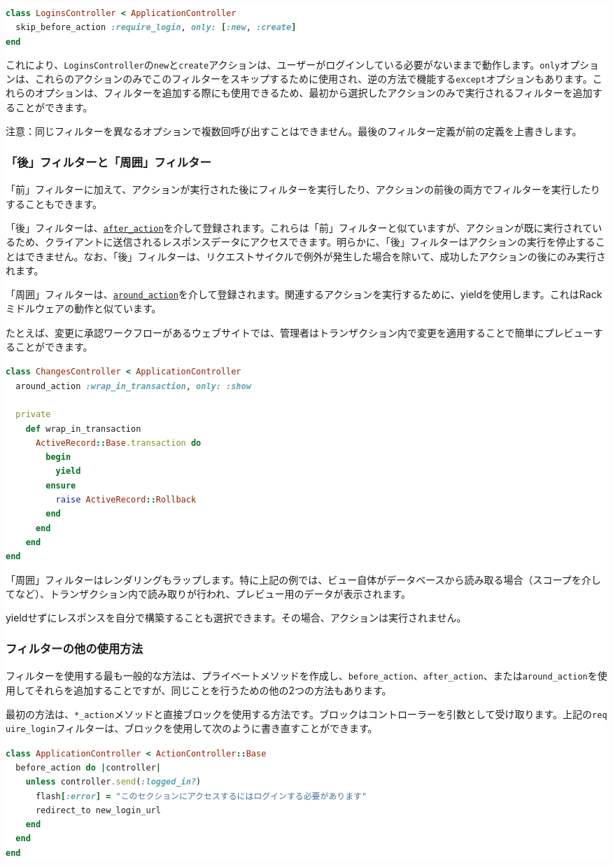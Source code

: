 ```ruby
class LoginsController < ApplicationController
  skip_before_action :require_login, only: [:new, :create]
end
```

これにより、`LoginsController`の`new`と`create`アクションは、ユーザーがログインしている必要がないままで動作します。`only`オプションは、これらのアクションのみでこのフィルターをスキップするために使用され、逆の方法で機能する`except`オプションもあります。これらのオプションは、フィルターを追加する際にも使用できるため、最初から選択したアクションのみで実行されるフィルターを追加することができます。

注意：同じフィルターを異なるオプションで複数回呼び出すことはできません。最後のフィルター定義が前の定義を上書きします。


### 「後」フィルターと「周囲」フィルター

「前」フィルターに加えて、アクションが実行された後にフィルターを実行したり、アクションの前後の両方でフィルターを実行したりすることもできます。

「後」フィルターは、[`after_action`]を介して登録されます。これらは「前」フィルターと似ていますが、アクションが既に実行されているため、クライアントに送信されるレスポンスデータにアクセスできます。明らかに、「後」フィルターはアクションの実行を停止することはできません。なお、「後」フィルターは、リクエストサイクルで例外が発生した場合を除いて、成功したアクションの後にのみ実行されます。

「周囲」フィルターは、[`around_action`]を介して登録されます。関連するアクションを実行するために、yieldを使用します。これはRackミドルウェアの動作と似ています。

たとえば、変更に承認ワークフローがあるウェブサイトでは、管理者はトランザクション内で変更を適用することで簡単にプレビューすることができます。

```ruby
class ChangesController < ApplicationController
  around_action :wrap_in_transaction, only: :show

  private
    def wrap_in_transaction
      ActiveRecord::Base.transaction do
        begin
          yield
        ensure
          raise ActiveRecord::Rollback
        end
      end
    end
end
```

「周囲」フィルターはレンダリングもラップします。特に上記の例では、ビュー自体がデータベースから読み取る場合（スコープを介してなど）、トランザクション内で読み取りが行われ、プレビュー用のデータが表示されます。

yieldせずにレスポンスを自分で構築することも選択できます。その場合、アクションは実行されません。


### フィルターの他の使用方法

フィルターを使用する最も一般的な方法は、プライベートメソッドを作成し、`before_action`、`after_action`、または`around_action`を使用してそれらを追加することですが、同じことを行うための他の2つの方法もあります。

最初の方法は、`*_action`メソッドと直接ブロックを使用する方法です。ブロックはコントローラーを引数として受け取ります。上記の`require_login`フィルターは、ブロックを使用して次のように書き直すことができます。

```ruby
class ApplicationController < ActionController::Base
  before_action do |controller|
    unless controller.send(:logged_in?)
      flash[:error] = "このセクションにアクセスするにはログインする必要があります"
      redirect_to new_login_url
    end
  end
end
```


[リソースルーティング]: routing.html#resource-routing-the-rails-default
[`ActionController::Base`]: https://api.rubyonrails.org/classes/ActionController/Base.html
[`params`]: https://api.rubyonrails.org/classes/ActionController/StrongParameters.html#method-i-params
[`wrap_parameters`]: https://api.rubyonrails.org/classes/ActionController/ParamsWrapper/Options/ClassMethods.html#method-i-wrap_parameters
[`controller_name`]: https://api.rubyonrails.org/classes/ActionController/Metal.html#method-i-controller_name
[`action_name`]: https://api.rubyonrails.org/classes/AbstractController/Base.html#method-i-action_name
[`permit`]: https://api.rubyonrails.org/classes/ActionController/Parameters.html#method-i-permit
[`permit!`]: https://api.rubyonrails.org/classes/ActionController/Parameters.html#method-i-permit-21
[`require`]: https://api.rubyonrails.org/classes/ActionController/Parameters.html#method-i-require
[`ActionDispatch::Session::CookieStore`]: https://api.rubyonrails.org/classes/ActionDispatch/Session/CookieStore.html
[`ActionDispatch::Session::CacheStore`]: https://api.rubyonrails.org/classes/ActionDispatch/Session/CacheStore.html
[`ActionDispatch::Session::MemCacheStore`]: https://api.rubyonrails.org/classes/ActionDispatch/Session/MemCacheStore.html
[activerecord-session_store]: https://github.com/rails/activerecord-session_store
[`reset_session`]: https://api.rubyonrails.org/classes/ActionController/Metal.html#method-i-reset_session
[`flash`]: https://api.rubyonrails.org/classes/ActionDispatch/Flash/RequestMethods.html#method-i-flash
[`flash.keep`]: https://api.rubyonrails.org/classes/ActionDispatch/Flash/FlashHash.html#method-i-keep
[`flash.now`]: https://api.rubyonrails.org/classes/ActionDispatch/Flash/FlashHash.html#method-i-now
[`config.action_dispatch.cookies_serializer`]: configuring.html#config-action-dispatch-cookies-serializer
[`cookies`]: https://api.rubyonrails.org/classes/ActionController/Cookies.html#method-i-cookies
[`before_action`]: https://api.rubyonrails.org/classes/AbstractController/Callbacks/ClassMethods.html#method-i-before_action
[`skip_before_action`]: https://api.rubyonrails.org/classes/AbstractController/Callbacks/ClassMethods.html#method-i-skip_before_action
[`after_action`]: https://api.rubyonrails.org/classes/AbstractController/Callbacks/ClassMethods.html#method-i-after_action
[`around_action`]: https://api.rubyonrails.org/classes/AbstractController/Callbacks/ClassMethods.html#method-i-around_action
[`ActionDispatch::Request`]: https://api.rubyonrails.org/classes/ActionDispatch/Request.html
[`request`]: https://api.rubyonrails.org/classes/ActionController/Base.html#method-i-request
[`response`]: https://api.rubyonrails.org/classes/ActionController/Base.html#method-i-response
[`path_parameters`]: https://api.rubyonrails.org/classes/ActionDispatch/Http/Parameters.html#method-i-path_parameters
[`query_parameters`]: https://api.rubyonrails.org/classes/ActionDispatch/Request.html#method-i-query_parameters
[`request_parameters`]: https://api.rubyonrails.org/classes/ActionDispatch/Request.html#method-i-request_parameters
[`http_basic_authenticate_with`]: https://api.rubyonrails.org/classes/ActionController/HttpAuthentication/Basic/ControllerMethods/ClassMethods.html#method-i-http_basic_authenticate_with
[`authenticate_or_request_with_http_digest`]: https://api.rubyonrails.org/classes/ActionController/HttpAuthentication/Digest/ControllerMethods.html#method-i-authenticate_or_request_with_http_digest
[`authenticate_or_request_with_http_token`]: https://api.rubyonrails.org/classes/ActionController/HttpAuthentication/Token/ControllerMethods.html#method-i-authenticate_or_request_with_http_token
[`send_data`]: https://api.rubyonrails.org/classes/ActionController/DataStreaming.html#method-i-send_data
[`send_file`]: https://api.rubyonrails.org/classes/ActionController/DataStreaming.html#method-i-send_file
[`ActionController::Live`]: https://api.rubyonrails.org/classes/ActionController/Live.html
[`config.filter_parameters`]: configuring.html#config-filter-parameters
[`rescue_from`]: https://api.rubyonrails.org/classes/ActiveSupport/Rescuable/ClassMethods.html#method-i-rescue_from
[`config.force_ssl`]: configuring.html#config-force-ssl
[`ActionDispatch::SSL`]: https://api.rubyonrails.org/classes/ActionDispatch/SSL.html